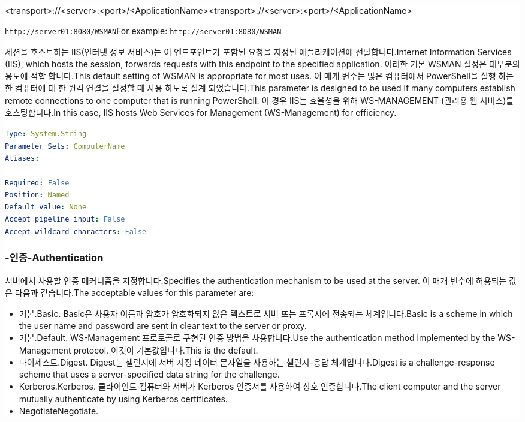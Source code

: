 <span data-ttu-id="06ca6-141">\<transport\>://\<server\>:\<port\>/\<ApplicationName\></span><span class="sxs-lookup"><span data-stu-id="06ca6-141">\<transport\>://\<server\>:\<port\>/\<ApplicationName\></span></span>

<span data-ttu-id="06ca6-142">`http://server01:8080/WSMAN`</span><span class="sxs-lookup"><span data-stu-id="06ca6-142">For example: `http://server01:8080/WSMAN`</span></span>

<span data-ttu-id="06ca6-143">세션을 호스트하는 IIS(인터넷 정보 서비스)는 이 엔드포인트가 포함된 요청을 지정된 애플리케이션에 전달합니다.</span><span class="sxs-lookup"><span data-stu-id="06ca6-143">Internet Information Services (IIS), which hosts the session, forwards requests with this endpoint to the specified application.</span></span>
<span data-ttu-id="06ca6-144">이러한 기본 WSMAN 설정은 대부분의 용도에 적합 합니다.</span><span class="sxs-lookup"><span data-stu-id="06ca6-144">This default setting of WSMAN is appropriate for most uses.</span></span>
<span data-ttu-id="06ca6-145">이 매개 변수는 많은 컴퓨터에서 PowerShell을 실행 하는 한 컴퓨터에 대 한 원격 연결을 설정할 때 사용 하도록 설계 되었습니다.</span><span class="sxs-lookup"><span data-stu-id="06ca6-145">This parameter is designed to be used if many computers establish remote connections to one computer that is running PowerShell.</span></span>
<span data-ttu-id="06ca6-146">이 경우 IIS는 효율성을 위해 WS-MANAGEMENT (관리용 웹 서비스)를 호스팅합니다.</span><span class="sxs-lookup"><span data-stu-id="06ca6-146">In this case, IIS hosts Web Services for Management (WS-Management) for efficiency.</span></span>

```yaml
Type: System.String
Parameter Sets: ComputerName
Aliases:

Required: False
Position: Named
Default value: None
Accept pipeline input: False
Accept wildcard characters: False
```

### <span data-ttu-id="06ca6-147">-인증</span><span class="sxs-lookup"><span data-stu-id="06ca6-147">-Authentication</span></span>
<span data-ttu-id="06ca6-148">서버에서 사용할 인증 메커니즘을 지정합니다.</span><span class="sxs-lookup"><span data-stu-id="06ca6-148">Specifies the authentication mechanism to be used at the server.</span></span>
<span data-ttu-id="06ca6-149">이 매개 변수에 허용되는 값은 다음과 같습니다.</span><span class="sxs-lookup"><span data-stu-id="06ca6-149">The acceptable values for this parameter are:</span></span>

- <span data-ttu-id="06ca6-150">기본.</span><span class="sxs-lookup"><span data-stu-id="06ca6-150">Basic.</span></span>
<span data-ttu-id="06ca6-151">Basic은 사용자 이름과 암호가 암호화되지 않은 텍스트로 서버 또는 프록시에 전송되는 체계입니다.</span><span class="sxs-lookup"><span data-stu-id="06ca6-151">Basic is a scheme in which the user name and password are sent in clear text to the server or proxy.</span></span>
- <span data-ttu-id="06ca6-152">기본.</span><span class="sxs-lookup"><span data-stu-id="06ca6-152">Default.</span></span>
<span data-ttu-id="06ca6-153">WS-Management 프로토콜로 구현된 인증 방법을 사용합니다.</span><span class="sxs-lookup"><span data-stu-id="06ca6-153">Use the authentication method implemented by the WS-Management protocol.</span></span>
<span data-ttu-id="06ca6-154">이것이 기본값입니다.</span><span class="sxs-lookup"><span data-stu-id="06ca6-154">This is the default.</span></span>
- <span data-ttu-id="06ca6-155">다이제스트.</span><span class="sxs-lookup"><span data-stu-id="06ca6-155">Digest.</span></span>
<span data-ttu-id="06ca6-156">Digest는 챌린지에 서버 지정 데이터 문자열을 사용하는 챌린지-응답 체계입니다.</span><span class="sxs-lookup"><span data-stu-id="06ca6-156">Digest is a challenge-response scheme that uses a server-specified data string for the challenge.</span></span>
- <span data-ttu-id="06ca6-157">Kerberos.</span><span class="sxs-lookup"><span data-stu-id="06ca6-157">Kerberos.</span></span>
<span data-ttu-id="06ca6-158">클라이언트 컴퓨터와 서버가 Kerberos 인증서를 사용하여 상호 인증합니다.</span><span class="sxs-lookup"><span data-stu-id="06ca6-158">The client computer and the server mutually authenticate by using Kerberos certificates.</span></span>
- <span data-ttu-id="06ca6-159">Negotiate</span><span class="sxs-lookup"><span data-stu-id="06ca6-159">Negotiate.</span></span>